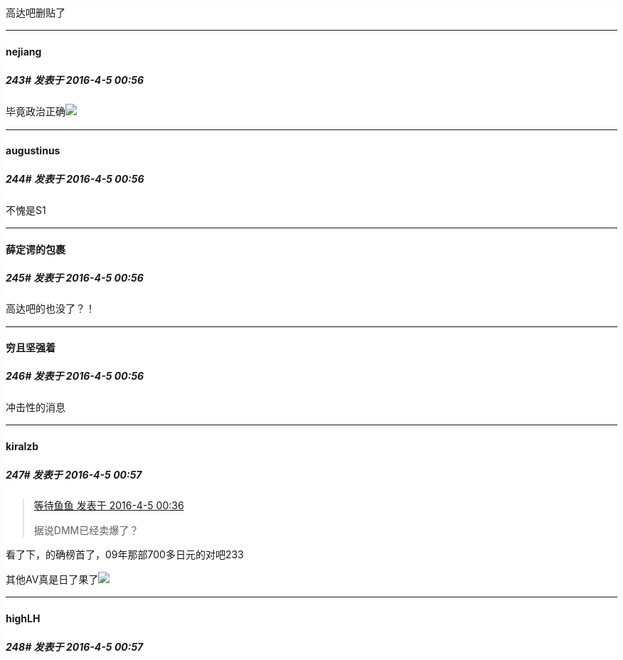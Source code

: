 
高达吧删贴了


-----

####  nejiang  
##### 243#       发表于 2016-4-5 00:56


毕竟政治正确<img src="https://static.saraba1st.com/image/smiley/nq/010.gif" referrerpolicy="no-referrer">


-----

####  augustinus  
##### 244#       发表于 2016-4-5 00:56


不愧是S1


-----

####  薛定谔的包裹  
##### 245#       发表于 2016-4-5 00:56


高达吧的也没了？！


-----

####  穷且坚强着  
##### 246#       发表于 2016-4-5 00:56


冲击性的消息


-----

####  kiralzb  
##### 247#       发表于 2016-4-5 00:57


<blockquote><a href="httphttps://bbs.saraba1st.com/2b/forum.php?mod=redirect&amp;goto=findpost&amp;pid=32044042&amp;ptid=1247722" target="_blank">等待鱼鱼 发表于 2016-4-5 00:36</a>

据说DMM已经卖爆了？</blockquote>
看了下，的确榜首了，09年那部700多日元的对吧233

其他AV真是日了果了<img src="https://static.saraba1st.com/image/smiley/face/141.gif" referrerpolicy="no-referrer">


-----

####  highLH  
##### 248#       发表于 2016-4-5 00:57
